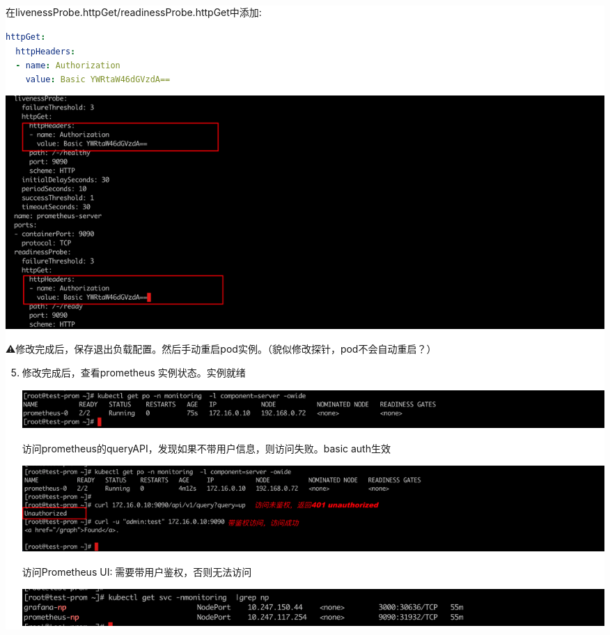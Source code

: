    在livenessProbe.httpGet/readinessProbe.httpGet中添加:

   ```yaml
   httpGet: 
     httpHeaders:
     - name: Authorization
       value: Basic YWRtaW46dGVzdA==
   ```

   ![image-20230824210728316](./assets/image-20230824210728316.png)

   ⚠️修改完成后，保存退出负载配置。然后手动重启pod实例。（貌似修改探针，pod不会自动重启？）

   

   

5. 修改完成后，查看prometheus 实例状态。实例就绪

   ![image-20230824211132082](./assets/image-20230824211132082.png) 

   访问prometheus的queryAPI，发现如果不带用户信息，则访问失败。basic auth生效

   ![image-20230824211618671](./assets/image-20230824211618671.png) 

   访问Prometheus UI: 需要带用户鉴权，否则无法访问

   ![image-20230824211744429](./assets/image-20230824211744429.png) 
